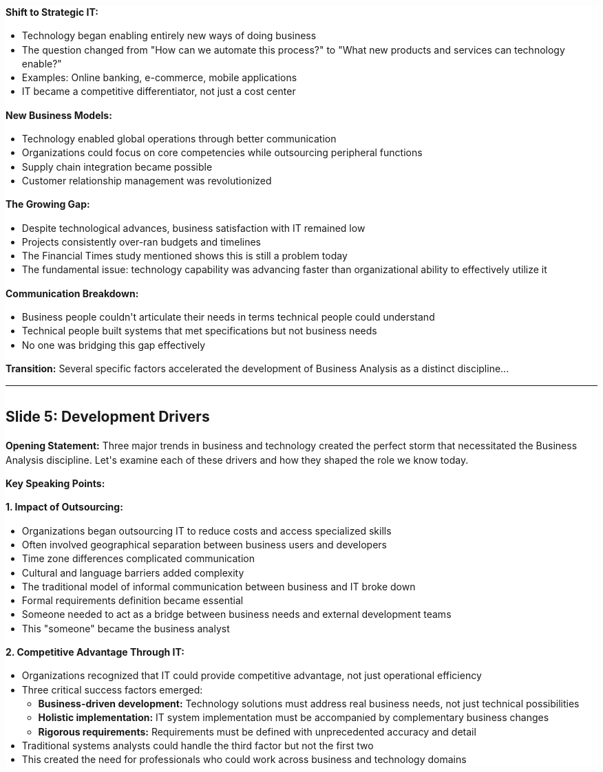 **Shift to Strategic IT:**
- Technology began enabling entirely new ways of doing business
- The question changed from "How can we automate this process?" to "What new products and services can technology enable?"
- Examples: Online banking, e-commerce, mobile applications
- IT became a competitive differentiator, not just a cost center

**New Business Models:**
- Technology enabled global operations through better communication
- Organizations could focus on core competencies while outsourcing peripheral functions
- Supply chain integration became possible
- Customer relationship management was revolutionized

**The Growing Gap:**
- Despite technological advances, business satisfaction with IT remained low
- Projects consistently over-ran budgets and timelines
- The Financial Times study mentioned shows this is still a problem today
- The fundamental issue: technology capability was advancing faster than organizational ability to effectively utilize it

**Communication Breakdown:**
- Business people couldn't articulate their needs in terms technical people could understand
- Technical people built systems that met specifications but not business needs
- No one was bridging this gap effectively

**Transition:** Several specific factors accelerated the development of Business Analysis as a distinct discipline...

---

## Slide 5: Development Drivers

**Opening Statement:**
Three major trends in business and technology created the perfect storm that necessitated the Business Analysis discipline. Let's examine each of these drivers and how they shaped the role we know today.

**Key Speaking Points:**

**1. Impact of Outsourcing:**
- Organizations began outsourcing IT to reduce costs and access specialized skills
- Often involved geographical separation between business users and developers
- Time zone differences complicated communication
- Cultural and language barriers added complexity
- The traditional model of informal communication between business and IT broke down
- Formal requirements definition became essential
- Someone needed to act as a bridge between business needs and external development teams
- This "someone" became the business analyst

**2. Competitive Advantage Through IT:**
- Organizations recognized that IT could provide competitive advantage, not just operational efficiency
- Three critical success factors emerged:
  - **Business-driven development:** Technology solutions must address real business needs, not just technical possibilities
  - **Holistic implementation:** IT system implementation must be accompanied by complementary business changes
  - **Rigorous requirements:** Requirements must be defined with unprecedented accuracy and detail
- Traditional systems analysts could handle the third factor but not the first two
- This created the need for professionals who could work across business and technology domains

